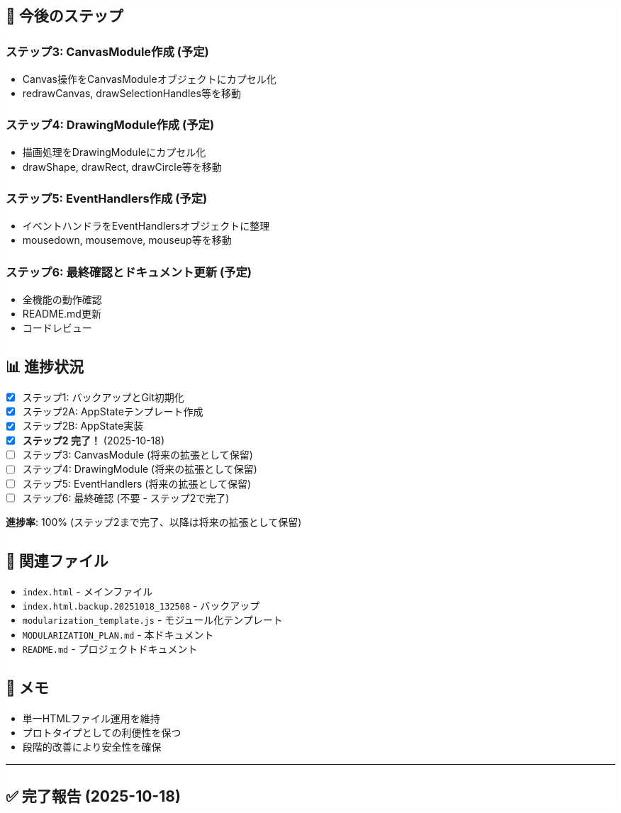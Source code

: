 ## 📅 今後のステップ

### ステップ3: CanvasModule作成 (予定)
- Canvas操作をCanvasModuleオブジェクトにカプセル化
- redrawCanvas, drawSelectionHandles等を移動

### ステップ4: DrawingModule作成 (予定)
- 描画処理をDrawingModuleにカプセル化
- drawShape, drawRect, drawCircle等を移動

### ステップ5: EventHandlers作成 (予定)
- イベントハンドラをEventHandlersオブジェクトに整理
- mousedown, mousemove, mouseup等を移動

### ステップ6: 最終確認とドキュメント更新 (予定)
- 全機能の動作確認
- README.md更新
- コードレビュー

## 📊 進捗状況

- [x] ステップ1: バックアップとGit初期化
- [x] ステップ2A: AppStateテンプレート作成
- [x] ステップ2B: AppState実装
- [x] **ステップ2 完了！** (2025-10-18)
- [ ] ステップ3: CanvasModule (将来の拡張として保留)
- [ ] ステップ4: DrawingModule (将来の拡張として保留)
- [ ] ステップ5: EventHandlers (将来の拡張として保留)
- [ ] ステップ6: 最終確認 (不要 - ステップ2で完了)

**進捗率**: 100% (ステップ2まで完了、以降は将来の拡張として保留)

## 🔗 関連ファイル

- `index.html` - メインファイル
- `index.html.backup.20251018_132508` - バックアップ
- `modularization_template.js` - モジュール化テンプレート
- `MODULARIZATION_PLAN.md` - 本ドキュメント
- `README.md` - プロジェクトドキュメント

## 📝 メモ

- 単一HTMLファイル運用を維持
- プロトタイプとしての利便性を保つ
- 段階的改善により安全性を確保

---

## ✅ 完了報告 (2025-10-18)
